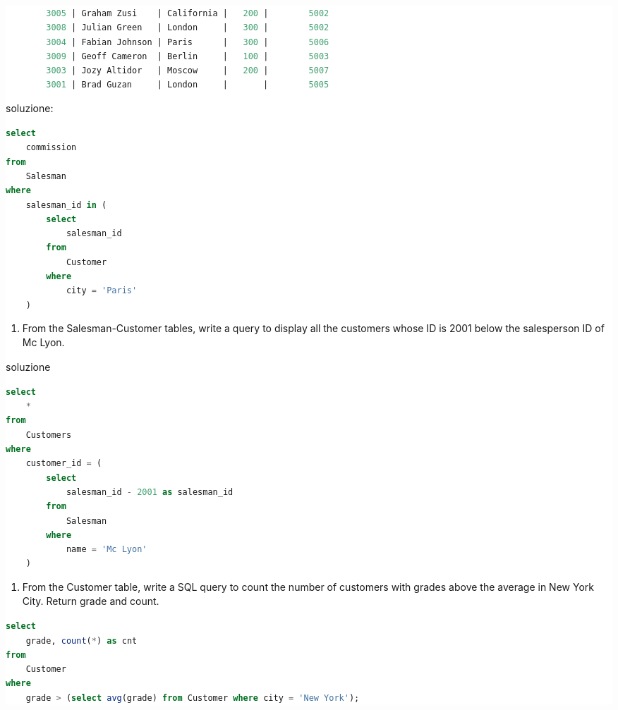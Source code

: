 ```sql
        3005 | Graham Zusi    | California |   200 |        5002
        3008 | Julian Green   | London     |   300 |        5002
        3004 | Fabian Johnson | Paris      |   300 |        5006
        3009 | Geoff Cameron  | Berlin     |   100 |        5003
        3003 | Jozy Altidor   | Moscow     |   200 |        5007
        3001 | Brad Guzan     | London     |       |        5005
```

soluzione:
```sql
select
	commission
from
	Salesman
where
	salesman_id in (
		select
			salesman_id
		from 
			Customer
		where
			city = 'Paris'
	)
```

1. From the Salesman-Customer tables, write a query to display all the customers whose ID is 2001 below the salesperson ID of Mc Lyon.

soluzione
```sql
select
	*
from
	Customers
where 
	customer_id = (
		select
			salesman_id - 2001 as salesman_id
		from
			Salesman
		where
			name = 'Mc Lyon'
	)
```

1. From the Customer table, write a SQL query to count the number of customers with grades above the average in New York City. Return grade and count.

```sql
select
	grade, count(*) as cnt
from
	Customer
where
	grade > (select avg(grade) from Customer where city = 'New York');
```
